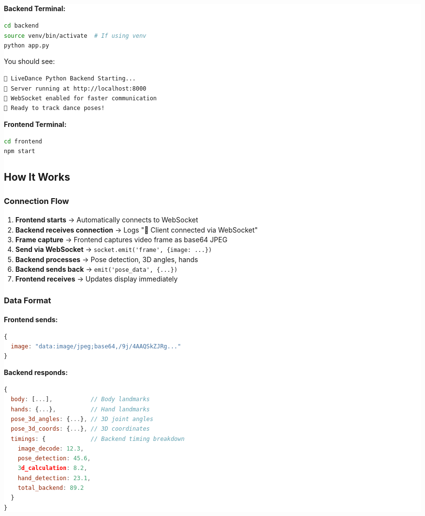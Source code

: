 **Backend Terminal:**
```bash
cd backend
source venv/bin/activate  # If using venv
python app.py
```

You should see:
```
🚀 LiveDance Python Backend Starting...
📡 Server running at http://localhost:8000
🔌 WebSocket enabled for faster communication
💃 Ready to track dance poses!
```

**Frontend Terminal:**
```bash
cd frontend
npm start
```

## How It Works

### Connection Flow

1. **Frontend starts** → Automatically connects to WebSocket
2. **Backend receives connection** → Logs "🔌 Client connected via WebSocket"
3. **Frame capture** → Frontend captures video frame as base64 JPEG
4. **Send via WebSocket** → `socket.emit('frame', {image: ...})`
5. **Backend processes** → Pose detection, 3D angles, hands
6. **Backend sends back** → `emit('pose_data', {...})`
7. **Frontend receives** → Updates display immediately

### Data Format

**Frontend sends:**
```javascript
{
  image: "data:image/jpeg;base64,/9j/4AAQSkZJRg..."
}
```

**Backend responds:**
```javascript
{
  body: [...],           // Body landmarks
  hands: {...},          // Hand landmarks
  pose_3d_angles: {...}, // 3D joint angles
  pose_3d_coords: {...}, // 3D coordinates
  timings: {             // Backend timing breakdown
    image_decode: 12.3,
    pose_detection: 45.6,
    3d_calculation: 8.2,
    hand_detection: 23.1,
    total_backend: 89.2
  }
}
```
